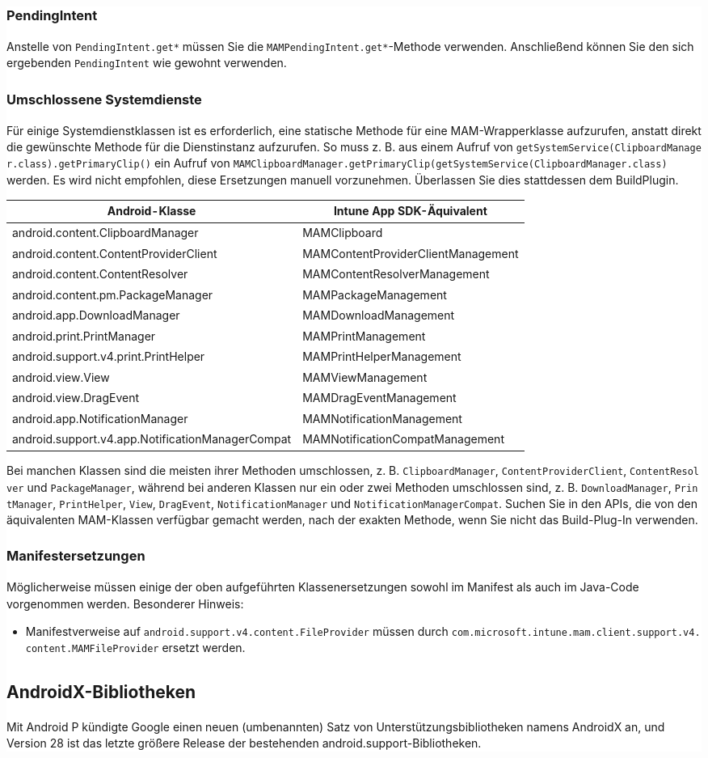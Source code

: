 ### <a name="pendingintent"></a>PendingIntent
Anstelle von `PendingIntent.get*` müssen Sie die `MAMPendingIntent.get*`-Methode verwenden. Anschließend können Sie den sich ergebenden `PendingIntent` wie gewohnt verwenden.

### <a name="wrapped-system-services"></a>Umschlossene Systemdienste
Für einige Systemdienstklassen ist es erforderlich, eine statische Methode für eine MAM-Wrapperklasse aufzurufen, anstatt direkt die gewünschte Methode für die Dienstinstanz aufzurufen. So muss z. B. aus einem Aufruf von `getSystemService(ClipboardManager.class).getPrimaryClip()` ein Aufruf von `MAMClipboardManager.getPrimaryClip(getSystemService(ClipboardManager.class)` werden. Es wird nicht empfohlen, diese Ersetzungen manuell vorzunehmen. Überlassen Sie dies stattdessen dem BuildPlugin.

| Android-Klasse | Intune App SDK-Äquivalent |
|--|--|
| android.content.ClipboardManager | MAMClipboard |
| android.content.ContentProviderClient | MAMContentProviderClientManagement |
| android.content.ContentResolver | MAMContentResolverManagement |
| android.content.pm.PackageManager | MAMPackageManagement |
| android.app.DownloadManager | MAMDownloadManagement |
| android.print.PrintManager | MAMPrintManagement |
| android.support.v4.print.PrintHelper | MAMPrintHelperManagement |
| android.view.View | MAMViewManagement |
| android.view.DragEvent | MAMDragEventManagement |
| android.app.NotificationManager | MAMNotificationManagement |
| android.support.v4.app.NotificationManagerCompat | MAMNotificationCompatManagement |

Bei manchen Klassen sind die meisten ihrer Methoden umschlossen, z. B. `ClipboardManager`, `ContentProviderClient`, `ContentResolver` und `PackageManager`, während bei anderen Klassen nur ein oder zwei Methoden umschlossen sind, z. B. `DownloadManager`, `PrintManager`, `PrintHelper`, `View`, `DragEvent`, `NotificationManager` und `NotificationManagerCompat`. Suchen Sie in den APIs, die von den äquivalenten MAM-Klassen verfügbar gemacht werden, nach der exakten Methode, wenn Sie nicht das Build-Plug-In verwenden.

### <a name="manifest-replacements"></a>Manifestersetzungen
Möglicherweise müssen einige der oben aufgeführten Klassenersetzungen sowohl im Manifest als auch im Java-Code vorgenommen werden. Besonderer Hinweis:
* Manifestverweise auf `android.support.v4.content.FileProvider` müssen durch `com.microsoft.intune.mam.client.support.v4.content.MAMFileProvider` ersetzt werden.

## <a name="androidx-libraries"></a>AndroidX-Bibliotheken
Mit Android P kündigte Google einen neuen (umbenannten) Satz von Unterstützungsbibliotheken namens AndroidX an, und Version 28 ist das letzte größere Release der bestehenden android.support-Bibliotheken.
